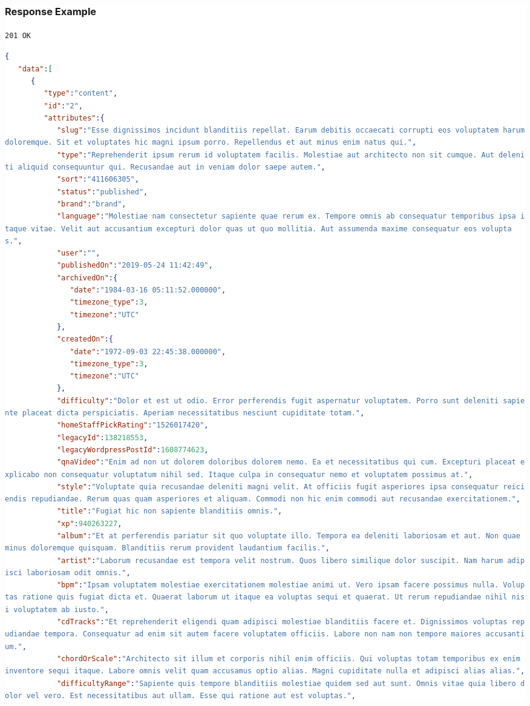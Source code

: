 ### Response Example

```201 OK```

```json
{  
   "data":[  
      {  
         "type":"content",
         "id":"2",
         "attributes":{  
            "slug":"Esse dignissimos incidunt blanditiis repellat. Earum debitis occaecati corrupti eos voluptatem harum doloremque. Sit et voluptates hic magni ipsum porro. Repellendus et aut minus enim natus qui.",
            "type":"Reprehenderit ipsum rerum id voluptatem facilis. Molestiae aut architecto non sit cumque. Aut deleniti aliquid consequuntur qui. Recusandae aut in veniam dolor saepe autem.",
            "sort":"411606305",
            "status":"published",
            "brand":"brand",
            "language":"Molestiae nam consectetur sapiente quae rerum ex. Tempore omnis ab consequatur temporibus ipsa itaque vitae. Velit aut accusantium excepturi dolor quas ut quo mollitia. Aut assumenda maxime consequatur eos voluptas.",
            "user":"",
            "publishedOn":"2019-05-24 11:42:49",
            "archivedOn":{  
               "date":"1984-03-16 05:11:52.000000",
               "timezone_type":3,
               "timezone":"UTC"
            },
            "createdOn":{  
               "date":"1972-09-03 22:45:38.000000",
               "timezone_type":3,
               "timezone":"UTC"
            },
            "difficulty":"Dolor et est ut odio. Error perferendis fugit aspernatur voluptatem. Porro sunt deleniti sapiente placeat dicta perspiciatis. Aperiam necessitatibus nesciunt cupiditate totam.",
            "homeStaffPickRating":"1526017420",
            "legacyId":138218553,
            "legacyWordpressPostId":1608774623,
            "qnaVideo":"Enim ad non ut dolorem doloribus dolorem nemo. Ea et necessitatibus qui cum. Excepturi placeat explicabo non consequatur voluptatum nihil sed. Itaque culpa in consequatur nemo et voluptatem possimus at.",
            "style":"Voluptate quia recusandae deleniti magni velit. At officiis fugit asperiores ipsa consequatur reiciendis repudiandae. Rerum quas quam asperiores et aliquam. Commodi non hic enim commodi aut recusandae exercitationem.",
            "title":"Fugiat hic non sapiente blanditiis omnis.",
            "xp":940263227,
            "album":"Et at perferendis pariatur sit quo voluptate illo. Tempora ea deleniti laboriosam et aut. Non quae minus doloremque quisquam. Blanditiis rerum provident laudantium facilis.",
            "artist":"Laborum recusandae est tempora velit nostrum. Quos libero similique dolor suscipit. Nam harum adipisci laboriosam odit omnis.",
            "bpm":"Ipsam voluptatem molestiae exercitationem molestiae animi ut. Vero ipsam facere possimus nulla. Voluptas ratione quis fugiat dicta et. Quaerat laborum ut itaque ea voluptas sequi et quaerat. Ut rerum repudiandae nihil nisi voluptatem ab iusto.",
            "cdTracks":"Et reprehenderit eligendi quam adipisci molestiae blanditiis facere et. Dignissimos voluptas repudiandae tempora. Consequatur ad enim sit autem facere voluptatem officiis. Labore non nam non tempore maiores accusantium.",
            "chordOrScale":"Architecto sit illum et corporis nihil enim officiis. Qui voluptas totam temporibus ex enim inventore sequi itaque. Labore omnis velit quam accusamus optio alias. Magni cupiditate nulla et adipisci alias alias.",
            "difficultyRange":"Sapiente quis tempore blanditiis molestiae quidem sed aut sunt. Omnis vitae quia libero dolor vel vero. Est necessitatibus aut ullam. Esse qui ratione aut est voluptas.",
```
